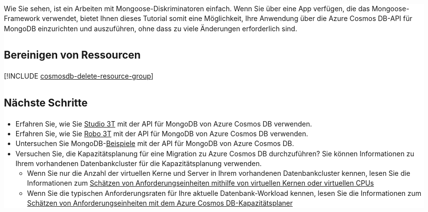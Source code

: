 Wie Sie sehen, ist ein Arbeiten mit Mongoose-Diskriminatoren einfach. Wenn Sie über eine App verfügen, die das Mongoose-Framework verwendet, bietet Ihnen dieses Tutorial somit eine Möglichkeit, Ihre Anwendung über die Azure Cosmos DB-API für MongoDB einzurichten und auszuführen, ohne dass zu viele Änderungen erforderlich sind.

## <a name="clean-up-resources"></a>Bereinigen von Ressourcen

[!INCLUDE [cosmosdb-delete-resource-group](../includes/cosmos-db-delete-resource-group.md)]

## <a name="next-steps"></a>Nächste Schritte

- Erfahren Sie, wie Sie [Studio 3T](connect-using-mongochef.md) mit der API für MongoDB von Azure Cosmos DB verwenden.
- Erfahren Sie, wie Sie [Robo 3T](connect-using-robomongo.md) mit der API für MongoDB von Azure Cosmos DB verwenden.
- Untersuchen Sie MongoDB-[Beispiele](nodejs-console-app.md) mit der API für MongoDB von Azure Cosmos DB.
- Versuchen Sie, die Kapazitätsplanung für eine Migration zu Azure Cosmos DB durchzuführen? Sie können Informationen zu Ihrem vorhandenen Datenbankcluster für die Kapazitätsplanung verwenden.
    - Wenn Sie nur die Anzahl der virtuellen Kerne und Server in Ihrem vorhandenen Datenbankcluster kennen, lesen Sie die Informationen zum [Schätzen von Anforderungseinheiten mithilfe von virtuellen Kernen oder virtuellen CPUs](../convert-vcore-to-request-unit.md) 
    - Wenn Sie die typischen Anforderungsraten für Ihre aktuelle Datenbank-Workload kennen, lesen Sie die Informationen zum [Schätzen von Anforderungseinheiten mit dem Azure Cosmos DB-Kapazitätsplaner](estimate-ru-capacity-planner.md)

[dbleveltp]: ./media/connect-using-mongoose/db-level-throughput.png
